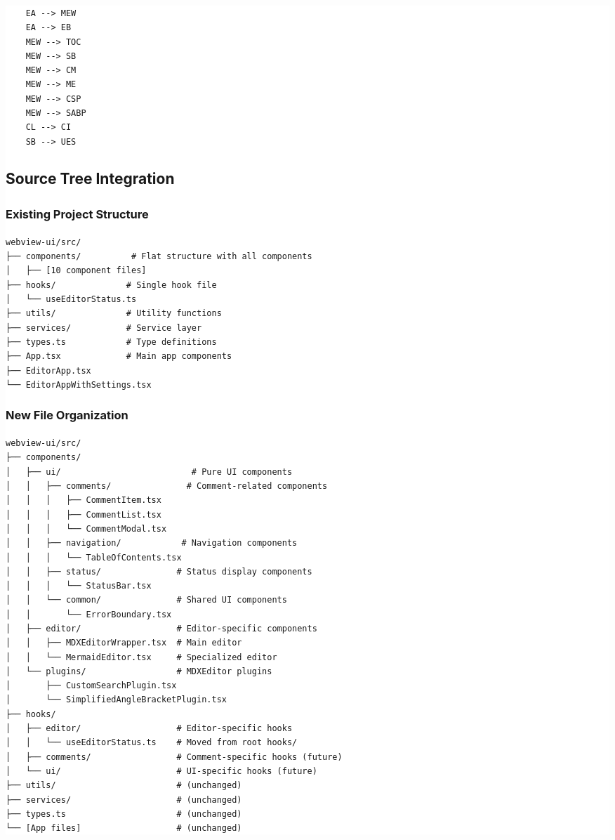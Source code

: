 ```mermaid
    EA --> MEW
    EA --> EB
    MEW --> TOC
    MEW --> SB
    MEW --> CM  
    MEW --> ME
    MEW --> CSP
    MEW --> SABP
    CL --> CI
    SB --> UES
```

## Source Tree Integration

### Existing Project Structure
```
webview-ui/src/
├── components/          # Flat structure with all components
│   ├── [10 component files]
├── hooks/              # Single hook file
│   └── useEditorStatus.ts
├── utils/              # Utility functions
├── services/           # Service layer
├── types.ts            # Type definitions
├── App.tsx             # Main app components
├── EditorApp.tsx
└── EditorAppWithSettings.tsx
```

### New File Organization
```
webview-ui/src/
├── components/
│   ├── ui/                          # Pure UI components
│   │   ├── comments/               # Comment-related components  
│   │   │   ├── CommentItem.tsx
│   │   │   ├── CommentList.tsx
│   │   │   └── CommentModal.tsx
│   │   ├── navigation/            # Navigation components
│   │   │   └── TableOfContents.tsx
│   │   ├── status/               # Status display components
│   │   │   └── StatusBar.tsx
│   │   └── common/               # Shared UI components
│   │       └── ErrorBoundary.tsx
│   ├── editor/                   # Editor-specific components
│   │   ├── MDXEditorWrapper.tsx  # Main editor
│   │   └── MermaidEditor.tsx     # Specialized editor
│   └── plugins/                  # MDXEditor plugins
│       ├── CustomSearchPlugin.tsx
│       └── SimplifiedAngleBracketPlugin.tsx
├── hooks/
│   ├── editor/                   # Editor-specific hooks
│   │   └── useEditorStatus.ts    # Moved from root hooks/
│   ├── comments/                 # Comment-specific hooks (future)
│   └── ui/                       # UI-specific hooks (future)
├── utils/                        # (unchanged)
├── services/                     # (unchanged)  
├── types.ts                      # (unchanged)
└── [App files]                   # (unchanged)
```
